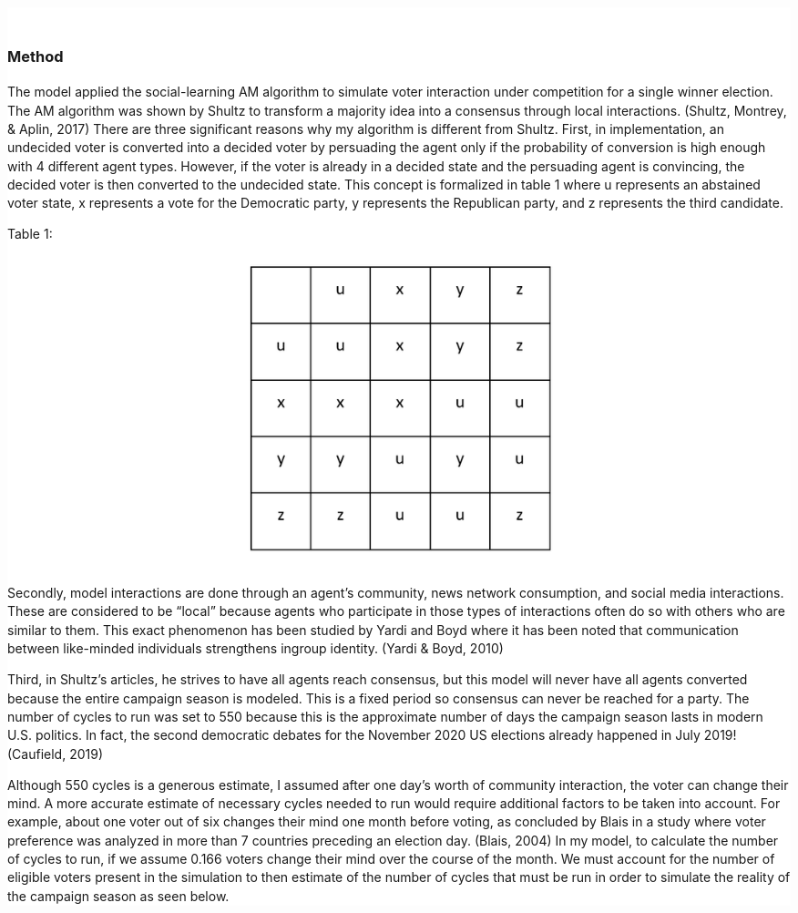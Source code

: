 <br>

### Method

The model applied the social-learning AM algorithm to simulate voter interaction under competition for a single winner election. The AM algorithm was shown by Shultz to transform a majority idea into a consensus through local interactions. (Shultz, Montrey, & Aplin, 2017) There are three significant reasons why my algorithm is different from Shultz. First, in implementation, an undecided voter is converted into a decided voter by persuading the agent only if the probability of conversion is high enough with 4 different agent types. However, if the voter is already in a decided state and the persuading agent is convincing, the decided voter is then converted to the undecided state. This concept is formalized in table 1 where u represents an abstained voter state, x represents a vote for the Democratic party, y represents the Republican party, and z represents the third candidate.

Table 1:

![Figure](../assets/papers/Polarization/1.png)

Secondly, model interactions are done through an agent’s community, news network consumption, and social media interactions. These are considered to be “local” because agents who participate in those types of interactions often do so with others who are similar to them. This exact phenomenon has been studied by Yardi and Boyd where it has been noted that communication between like-minded individuals strengthens ingroup identity. (Yardi & Boyd, 2010)

Third, in Shultz’s articles, he strives to have all agents reach consensus, but this model will never have all agents converted because the entire campaign season is modeled. This is a fixed period so consensus can never be reached for a party. The number of cycles to run was set to 550 because this is the approximate number of days the campaign season lasts in modern U.S. politics. In fact, the second democratic debates for the November 2020 US elections already happened in July 2019!  (Caufield, 2019)

Although 550 cycles is a generous estimate, I assumed after one day’s worth of community interaction, the voter can change their mind. A more accurate estimate of necessary cycles needed to run would require additional factors to be taken into account. For example, about one voter out of six changes their mind one month before voting, as concluded by Blais in a study where voter preference was analyzed in more than 7 countries preceding an election day. (Blais, 2004) In my model, to calculate the number of cycles to run, if we assume 0.166 voters change their mind over the course of the month. We must account for the number of eligible voters present in the simulation to then estimate of the number of cycles that must be run in order to simulate the reality of the campaign season as seen below.
